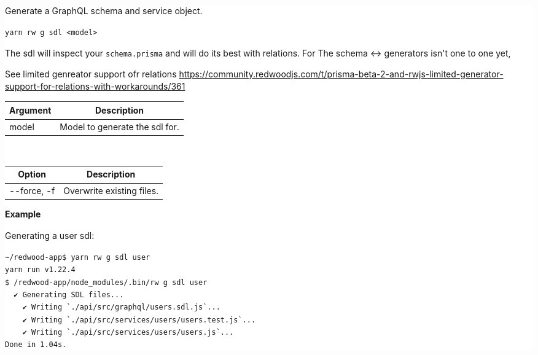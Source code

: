 Generate a GraphQL schema and service object.

```terminal
yarn rw g sdl <model>
```

The sdl will inspect your `schema.prisma` and will do its best with relations. For 
The schema <-> generators isn't one to one yet,

See 
limited genreator support ofr relations 
https://community.redwoodjs.com/t/prisma-beta-2-and-rwjs-limited-generator-support-for-relations-with-workarounds/361


<table class="table-fixed w-full">
  <thead class="text-left">
    <tr>
      <th class="w-1/5">Argument</th>
      <th class="w-auto">Description</th>
    </tr>
  </thead>
  <tbody>
    <tr>
      <td><span id="code">model</span></td>
      <td>Model to generate the sdl for.</td>
    </tr>
  </tbody>
</table>

</br>


<table class="table-fixed w-full">
  <thead class="text-left">
    <tr>
      <th class="w-1/5">Option</th>
      <th class="w-auto">Description</th>
    </tr>
  </thead>
  <tbody>
    <tr>
      <td><span id="code">--force, -f</span></td>
      <td>Overwrite existing files.</td>
    </tr>
  </tbody>
</table>

**Example**

Generating a user sdl:

```terminal
~/redwood-app$ yarn rw g sdl user
yarn run v1.22.4
$ /redwood-app/node_modules/.bin/rw g sdl user
  ✔ Generating SDL files...
    ✔ Writing `./api/src/graphql/users.sdl.js`...
    ✔ Writing `./api/src/services/users/users.test.js`...
    ✔ Writing `./api/src/services/users/users.js`...
Done in 1.04s.
```
